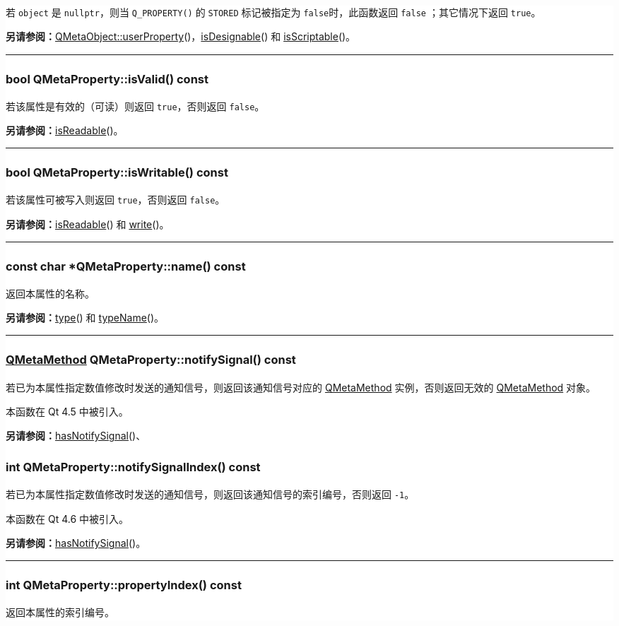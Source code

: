 若 `object` 是 `nullptr`，则当 `Q_PROPERTY()` 的 `STORED` 标记被指定为 `false`时，此函数返回 `false` ；其它情况下返回 `true`。

**另请参阅：**[QMetaObject::userProperty](https://doc.qt.io/qt-5/qmetaobject.html#userProperty)()，[isDesignable](#bool-qmetapropertyisdesignableconst-qobject-object--nullptr-const)() 和 [isScriptable](#bool-qmetapropertyisscriptableconst-qobject-object--nullptr-const)()。

----

### bool QMetaProperty::isValid() const

若该属性是有效的（可读）则返回 `true`，否则返回 `false`。

**另请参阅：**[isReadable](#bool-qmetapropertyisreadable-const)()。

----

### bool QMetaProperty::isWritable() const

若该属性可被写入则返回 `true`，否则返回 `false`。

**另请参阅：**[isReadable](#bool-qmetapropertyisreadable-const)() 和 [write](#bool-qmetapropertywriteqobject-object-const-qvariant-value-const)()。

----

### const char *QMetaProperty::name() const

返回本属性的名称。

**另请参阅：**[type](#qvarianttype-qmetapropertytype-const)() 和 [typeName](#const-char-qmetapropertytypename-const)()。

----

### [QMetaMethod](../../M/QMetaMethod/QMetaMethod.md) QMetaProperty::notifySignal() const

若已为本属性指定数值修改时发送的通知信号，则返回该通知信号对应的 [QMetaMethod](../../M/QMetaMethod/QMetaMethod.md) 实例，否则返回无效的 [QMetaMethod](../../M/QMetaMethod/QMetaMethod.md) 对象。

本函数在 Qt 4.5 中被引入。

**另请参阅：**[hasNotifySignal](#bool-qmetapropertyhasnotifysignal-const)()、

### int QMetaProperty::notifySignalIndex() const

若已为本属性指定数值修改时发送的通知信号，则返回该通知信号的索引编号，否则返回 `-1`。

本函数在 Qt 4.6 中被引入。

**另请参阅：**[hasNotifySignal](#bool-qmetapropertyhasnotifysignal-const)()。

----

### int QMetaProperty::propertyIndex() const

返回本属性的索引编号。
